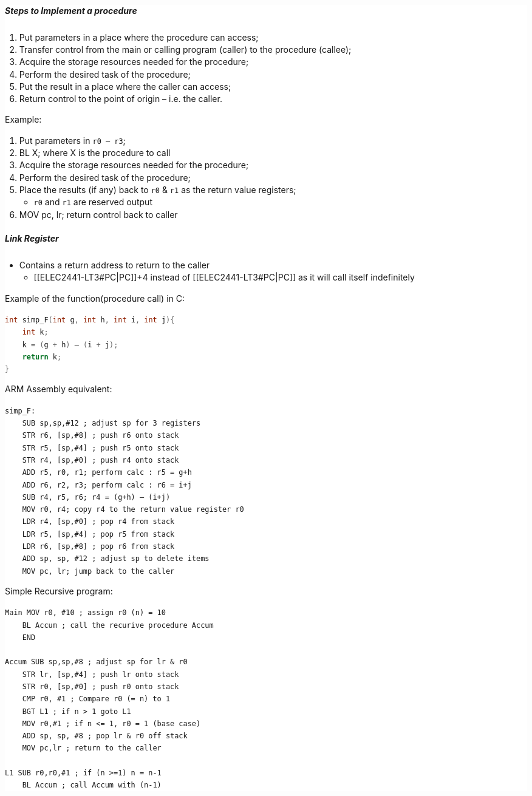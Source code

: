 ##### Steps to Implement a procedure
1) Put parameters in a place where the procedure can access;
2) Transfer control from the main or calling program (caller) to the procedure (callee);
3) Acquire the storage resources needed for the procedure;
4) Perform the desired task of the procedure;
5) Put the result in a place where the caller can access;
6) Return control to the point of origin – i.e. the caller.

Example: 
1) Put parameters in `r0 – r3`;
2) BL X; where X is the procedure to call
3) Acquire the storage resources needed for the procedure;
4) Perform the desired task of the procedure;
5) Place the results (if any) back to `r0` & `r1` as the return value registers;
	- `r0` and `r1` are reserved output
6) MOV pc, lr; return control back to caller

##### Link Register
- Contains a return address to return to the caller
	- [[ELEC2441-LT3#PC|PC]]+4 instead of [[ELEC2441-LT3#PC|PC]] as it will call itself indefinitely


Example of the function(procedure call) in C:
```C
int simp_F(int g, int h, int i, int j){ 
	int k;
	k = (g + h) – (i + j);
	return k;
}
```

ARM Assembly equivalent:
```arm-asm
simp_F:
	SUB sp,sp,#12 ; adjust sp for 3 registers
	STR r6, [sp,#8] ; push r6 onto stack
	STR r5, [sp,#4] ; push r5 onto stack
	STR r4, [sp,#0] ; push r4 onto stack
	ADD r5, r0, r1; perform calc : r5 = g+h
	ADD r6, r2, r3; perform calc : r6 = i+j
	SUB r4, r5, r6; r4 = (g+h) – (i+j)
	MOV r0, r4; copy r4 to the return value register r0
	LDR r4, [sp,#0] ; pop r4 from stack
	LDR r5, [sp,#4] ; pop r5 from stack
	LDR r6, [sp,#8] ; pop r6 from stack
	ADD sp, sp, #12 ; adjust sp to delete items
	MOV pc, lr; jump back to the caller
```


Simple Recursive program:
```armasm
Main MOV r0, #10 ; assign r0 (n) = 10
	BL Accum ; call the recurive procedure Accum
	END
	
Accum SUB sp,sp,#8 ; adjust sp for lr & r0
	STR lr, [sp,#4] ; push lr onto stack
	STR r0, [sp,#0] ; push r0 onto stack
	CMP r0, #1 ; Compare r0 (= n) to 1
	BGT L1 ; if n > 1 goto L1
	MOV r0,#1 ; if n <= 1, r0 = 1 (base case)
	ADD sp, sp, #8 ; pop lr & r0 off stack
	MOV pc,lr ; return to the caller
	
L1 SUB r0,r0,#1 ; if (n >=1) n = n-1
	BL Accum ; call Accum with (n-1)
```